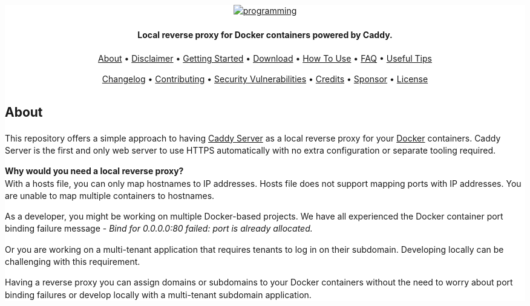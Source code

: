 <p align="center">
    <a href="http://github.com/luisaveiro/docker-reverse-proxy">
        <img 
            src="./images/programming.svg" 
            alt="programming" 
            width="50%">
    </a>
</p>

<h4 align="center">
    Local reverse proxy for Docker containers powered by Caddy.
</h4>

<p align="center">
    <a href="#about">About</a> •
    <a href="#disclaimer">Disclaimer</a> •
    <a href="#getting-started">Getting Started</a> •
    <a href="#download">Download</a> •
    <a href="#how-to-use">How To Use</a> •
    <a href="#faq">FAQ</a> •
    <a href="#useful-tips">Useful Tips</a>
</p>
<p align="center">
    <a href="#changelog">Changelog</a> •
    <a href="#contributing">Contributing</a> •
    <a href="#security-vulnerabilities">Security Vulnerabilities</a> •
    <a href="#credits">Credits</a> •
    <a href="#Sponsor">Sponsor</a> •
    <a href="#license">License</a>
</p>

## About

This repository offers a simple approach to having [Caddy Server](https://caddyserver.com/) 
as a local reverse proxy for your [Docker](https://www.docker.com/) containers. 
Caddy Server is the first and only web server to use HTTPS automatically with 
no extra configuration or separate tooling required.

**Why would you need a local reverse proxy?**  
With a hosts file, you can only map hostnames to IP addresses. Hosts file does 
not support mapping ports with IP addresses. You are unable to map multiple 
containers to hostnames.

As a developer, you might be working on multiple Docker-based projects. We have 
all experienced the Docker container port binding failure message - 
*Bind for 0.0.0.0:80 failed: port is already allocated.*

Or you are working on a multi-tenant application that requires tenants to log 
in on their subdomain. Developing locally can be challenging with this 
requirement.

Having a reverse proxy you can assign domains or subdomains to your Docker 
containers without the need to worry about port binding failures or develop 
locally with a multi-tenant subdomain application.
